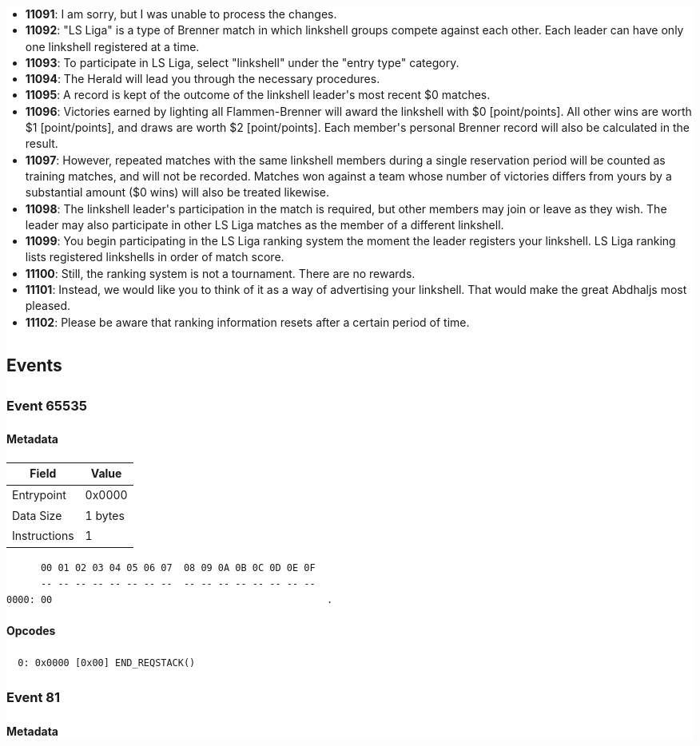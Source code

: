 - **11091**: I am sorry, but I was unable to process the changes.
- **11092**: "LS Liga" is a type of Brenner match in which linkshell groups compete against each other. Each leader can have only one linkshell registered at a time.
- **11093**: To participate in LS Liga, select "linkshell" under the "entry type" category.
- **11094**: The Herald will lead you through the necessary procedures.
- **11095**: A record is kept of the outcome of the linkshell leader's most recent $0 matches.
- **11096**: Victories earned by lighting all Flammen-Brenner will award the linkshell with $0 [point/points]. All other wins are worth $1 [point/points], and draws are worth $2 [point/points]. Each member's personal Brenner record will also be calculated in the result.
- **11097**: However, repeated matches with the same linkshell members during a single reservation period will be counted as training matches, and will not be recorded. Matches won against a team whose number of victories differs from yours by a substantial amount ($0 wins) will also be treated likewise.
- **11098**: The linkshell leader's participation in the match is required, but other members may join or leave as they wish. The leader may also participate in other LS Liga matches as the member of a different linkshell.
- **11099**: You begin participating in the LS Liga ranking system the moment the leader registers your linkshell. LS Liga ranking lists registered linkshells in order of match score.
- **11100**: Still, the ranking system is not a tournament. There are no rewards.
- **11101**: Instead, we would like you to think of it as a way of advertising your linkshell. That would make the great Abdhaljs most pleased.
- **11102**: Please be aware that ranking information resets after a certain period of time.

## Events

### Event 65535

#### Metadata

| Field        | Value   |
|--------------|---------|
| Entrypoint   | 0x0000  |
| Data Size    | 1 bytes |
| Instructions | 1       |

```
      00 01 02 03 04 05 06 07  08 09 0A 0B 0C 0D 0E 0F
      -- -- -- -- -- -- -- --  -- -- -- -- -- -- -- --
0000: 00                                                .               
```

#### Opcodes

```
  0: 0x0000 [0x00] END_REQSTACK()
```

### Event 81

#### Metadata
